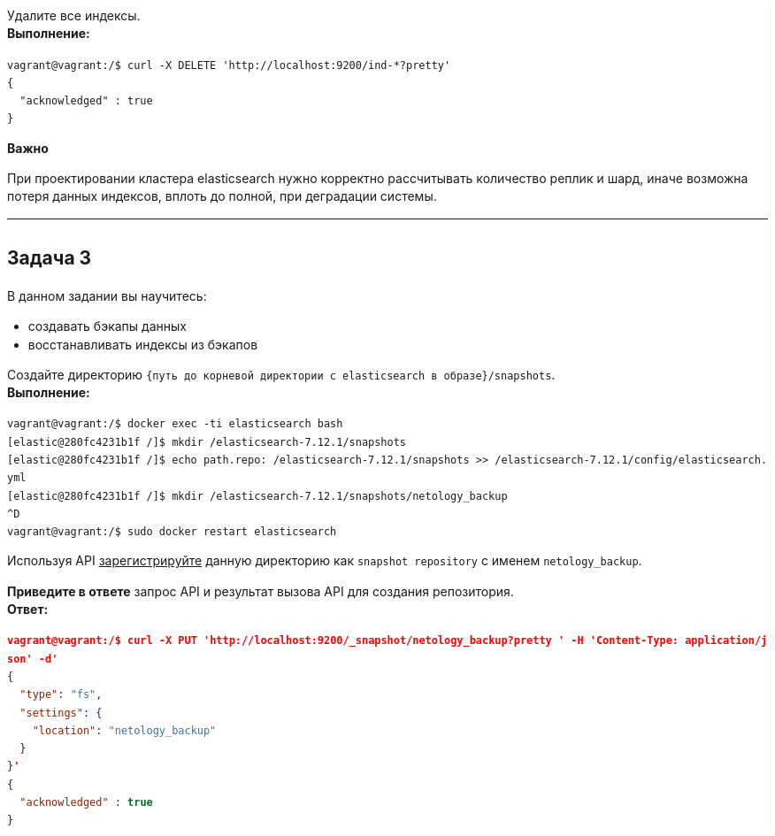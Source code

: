 Удалите все индексы.    
**Выполнение:**    
```
vagrant@vagrant:/$ curl -X DELETE 'http://localhost:9200/ind-*?pretty'
{
  "acknowledged" : true
}

```
**Важно**

При проектировании кластера elasticsearch нужно корректно рассчитывать количество реплик и шард,
иначе возможна потеря данных индексов, вплоть до полной, при деградации системы.


---

## Задача 3

В данном задании вы научитесь:
- создавать бэкапы данных
- восстанавливать индексы из бэкапов

Создайте директорию `{путь до корневой директории с elasticsearch в образе}/snapshots`.    
**Выполнение:**    
```
vagrant@vagrant:/$ docker exec -ti elasticsearch bash
[elastic@280fc4231b1f /]$ mkdir /elasticsearch-7.12.1/snapshots
[elastic@280fc4231b1f /]$ echo path.repo: /elasticsearch-7.12.1/snapshots >> /elasticsearch-7.12.1/config/elasticsearch.yml
[elastic@280fc4231b1f /]$ mkdir /elasticsearch-7.12.1/snapshots/netology_backup
^D
vagrant@vagrant:/$ sudo docker restart elasticsearch
```

Используя API [зарегистрируйте](https://www.elastic.co/guide/en/elasticsearch/reference/current/snapshots-register-repository.html#snapshots-register-repository) 
данную директорию как `snapshot repository` c именем `netology_backup`.

**Приведите в ответе** запрос API и результат вызова API для создания репозитория.     
**Ответ:**    
```json
vagrant@vagrant:/$ curl -X PUT 'http://localhost:9200/_snapshot/netology_backup?pretty ' -H 'Content-Type: application/json' -d'
{
  "type": "fs",
  "settings": {
    "location": "netology_backup"
  }
}'
{
  "acknowledged" : true
}
```
